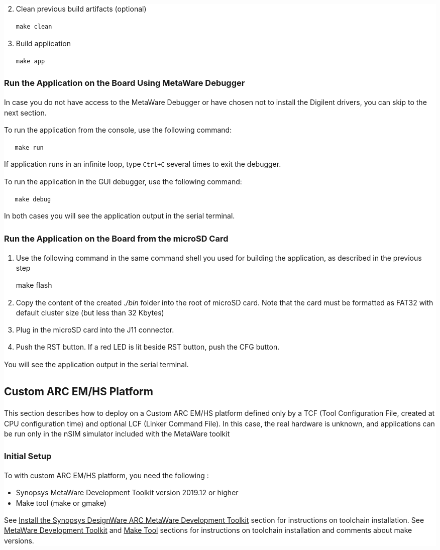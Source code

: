 2. Clean previous build artifacts (optional)

       make clean

3. Build application

       make app 

### Run the Application on the Board Using MetaWare Debugger

In case you do not have access to the MetaWare Debugger or have chosen not to install the Digilent drivers, you can skip to the next section.

To run the application from the console, use the following command:

       make run 

If application runs in an infinite loop, type `Ctrl+C` several times to exit the debugger.

To run the application in the GUI debugger, use the following command:

       make debug

In both cases you will see the application output in the serial terminal. 

### Run the Application on the Board from the microSD Card

1.	Use the following command in the same command shell you used for building the application, as described in the previous step

       make flash

2.	Copy the content of the created *./bin* folder into the root of microSD card. Note that the card must be formatted as FAT32 with default cluster size (but less than 32 Kbytes)
3.	Plug in the microSD card into the J11 connector. 
4.	Push the RST button. If a red LED is lit beside RST button, push the CFG button.

You will see the application output in the serial terminal. 



## Custom ARC EM/HS Platform 

This section describes how to deploy on a Custom ARC EM/HS platform defined only by a TCF (Tool Configuration File, created at CPU configuration time) and optional LCF (Linker Command File).  In this case, the real hardware is unknown, and applications can be run only in the nSIM simulator included with the MetaWare toolkit

### Initial Setup

To with custom ARC EM/HS platform, you need the following :
* Synopsys MetaWare Development Toolkit version 2019.12 or higher
* Make tool (make or gmake)

See [Install the Synopsys DesignWare ARC MetaWare Development Toolkit](#install-the-synopsys-designware-arc-metaWare-development-toolkit) section for instructions on toolchain installation.
See [MetaWare Development Toolkit](#MetaWare-Development-Toolkit) and [Make Tool](#Make-Tool) sections for instructions on toolchain installation and comments about make versions.
